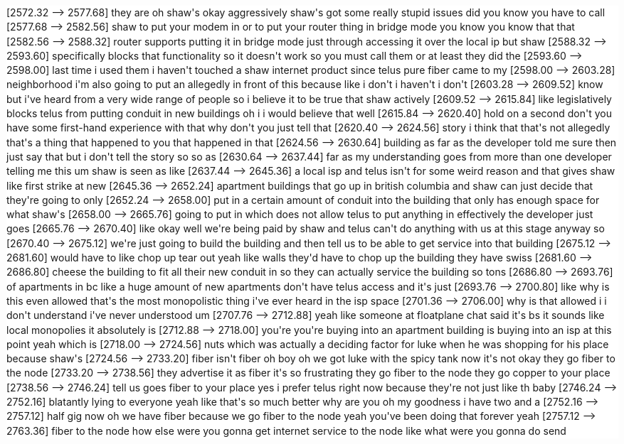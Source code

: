 [2572.32 --> 2577.68]  they are oh shaw's okay aggressively shaw's got some really stupid issues did you know you have to call
[2577.68 --> 2582.56]  shaw to put your modem in or to put your router thing in bridge mode you know you know that that
[2582.56 --> 2588.32]  router supports putting it in bridge mode just through accessing it over the local ip but shaw
[2588.32 --> 2593.60]  specifically blocks that functionality so it doesn't work so you must call them or at least they did the
[2593.60 --> 2598.00]  last time i used them i haven't touched a shaw internet product since telus pure fiber came to my
[2598.00 --> 2603.28]  neighborhood i'm also going to put an allegedly in front of this because like i don't i haven't i don't
[2603.28 --> 2609.52]  know but i've heard from a very wide range of people so i believe it to be true that shaw actively
[2609.52 --> 2615.84]  like legislatively blocks telus from putting conduit in new buildings oh i i would believe that well
[2615.84 --> 2620.40]  hold on a second don't you have some first-hand experience with that why don't you just tell that
[2620.40 --> 2624.56]  story i think that that's not allegedly that's a thing that happened to you that happened in that
[2624.56 --> 2630.64]  building as far as the developer told me sure then just say that but i don't tell the story so so as
[2630.64 --> 2637.44]  far as my understanding goes from more than one developer telling me this um shaw is seen as like
[2637.44 --> 2645.36]  a local isp and telus isn't for some weird reason and that gives shaw like first strike at new
[2645.36 --> 2652.24]  apartment buildings that go up in british columbia and shaw can just decide that they're going to only
[2652.24 --> 2658.00]  put in a certain amount of conduit into the building that only has enough space for what shaw's
[2658.00 --> 2665.76]  going to put in which does not allow telus to put anything in effectively the developer just goes
[2665.76 --> 2670.40]  like okay well we're being paid by shaw and telus can't do anything with us at this stage anyway so
[2670.40 --> 2675.12]  we're just going to build the building and then tell us to be able to get service into that building
[2675.12 --> 2681.60]  would have to like chop up tear out yeah like walls they'd have to chop up the building they have swiss
[2681.60 --> 2686.80]  cheese the building to fit all their new conduit in so they can actually service the building so tons
[2686.80 --> 2693.76]  of apartments in bc like a huge amount of new apartments don't have telus access and it's just
[2693.76 --> 2700.80]  like why is this even allowed that's the most monopolistic thing i've ever heard in the isp space
[2701.36 --> 2706.00]  why is that allowed i i don't understand i've never understood um
[2707.76 --> 2712.88]  yeah like someone at floatplane chat said it's bs it sounds like local monopolies it absolutely is
[2712.88 --> 2718.00]  you're you're buying into an apartment building is buying into an isp at this point yeah which is
[2718.00 --> 2724.56]  nuts which was actually a deciding factor for luke when he was shopping for his place because shaw's
[2724.56 --> 2733.20]  fiber isn't fiber oh boy oh we got luke with the spicy tank now it's not okay they go fiber to the node
[2733.20 --> 2738.56]  they advertise it as fiber it's so frustrating they go fiber to the node they go copper to your place
[2738.56 --> 2746.24]  tell us goes fiber to your place yes i prefer telus right now because they're not just like th baby
[2746.24 --> 2752.16]  blatantly lying to everyone yeah like that's so much better why are you oh my goodness i have two and a
[2752.16 --> 2757.12]  half gig now oh we have fiber because we go fiber to the node yeah you've been doing that forever yeah
[2757.12 --> 2763.36]  fiber to the node how else were you gonna get internet service to the node like what were you gonna do send